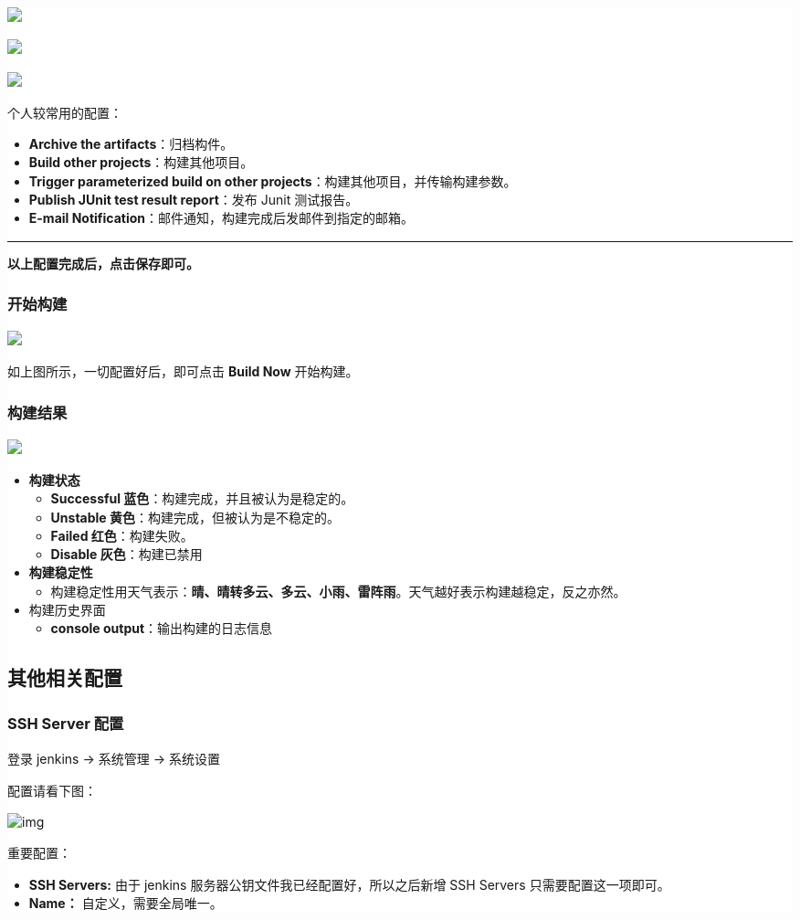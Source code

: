 ![](http://dunwu.test.upcdn.net/snap/20200310224106.png)

![](http://dunwu.test.upcdn.net/snap/20200310224254.png)

![](http://dunwu.test.upcdn.net/snap/20200310224331.png)

个人较常用的配置：

- **Archive the artifacts**：归档构件。
- **Build other projects**：构建其他项目。
- **Trigger parameterized build on other projects**：构建其他项目，并传输构建参数。
- **Publish JUnit test result report**：发布 Junit 测试报告。
- **E-mail Notification**：邮件通知，构建完成后发邮件到指定的邮箱。

---

**以上配置完成后，点击保存即可。**

### 开始构建

![](http://dunwu.test.upcdn.net/snap/20200310224927.png)

如上图所示，一切配置好后，即可点击 **Build Now** 开始构建。

### 构建结果

![](http://dunwu.test.upcdn.net/snap/20200310225234.png)

- **构建状态**
  - **Successful 蓝色**：构建完成，并且被认为是稳定的。
  - **Unstable 黄色**：构建完成，但被认为是不稳定的。
  - **Failed 红色**：构建失败。
  - **Disable 灰色**：构建已禁用
- **构建稳定性**
  - 构建稳定性用天气表示：**晴、晴转多云、多云、小雨、雷阵雨**。天气越好表示构建越稳定，反之亦然。
- 构建历史界面
  - **console output**：输出构建的日志信息

## 其他相关配置

### SSH Server 配置

登录 jenkins -> 系统管理 -> 系统设置

配置请看下图：

![img](https:////upload-images.jianshu.io/upload_images/6464255-15476f9e273daa58.png?imageMogr2/auto-orient/strip|imageView2/2/w/1108/format/webp)

重要配置：

- **SSH Servers:** 由于 jenkins 服务器公钥文件我已经配置好，所以之后新增 SSH Servers 只需要配置这一项即可。
- **Name：** 自定义，需要全局唯一。

